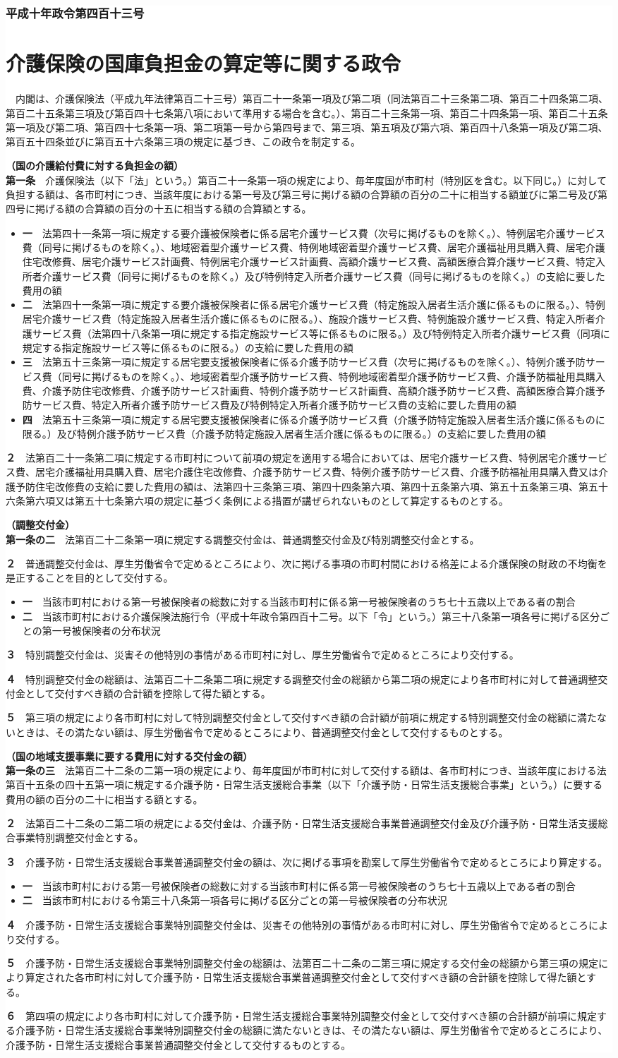 ### 平成十年政令第四百十三号  
# 介護保険の国庫負担金の算定等に関する政令  
　内閣は、介護保険法（平成九年法律第百二十三号）第百二十一条第一項及び第二項（同法第百二十三条第二項、第百二十四条第二項、第百二十五条第三項及び第百四十七条第八項において準用する場合を含む。）、第百二十三条第一項、第百二十四条第一項、第百二十五条第一項及び第二項、第百四十七条第一項、第二項第一号から第四号まで、第三項、第五項及び第六項、第百四十八条第一項及び第二項、第百五十四条並びに第百五十六条第三項の規定に基づき、この政令を制定する。  
  
**（国の介護給付費に対する負担金の額）**  
**第一条**　介護保険法（以下「法」という。）第百二十一条第一項の規定により、毎年度国が市町村（特別区を含む。以下同じ。）に対して負担する額は、各市町村につき、当該年度における第一号及び第三号に掲げる額の合算額の百分の二十に相当する額並びに第二号及び第四号に掲げる額の合算額の百分の十五に相当する額の合算額とする。  
* **一**　法第四十一条第一項に規定する要介護被保険者に係る居宅介護サービス費（次号に掲げるものを除く。）、特例居宅介護サービス費（同号に掲げるものを除く。）、地域密着型介護サービス費、特例地域密着型介護サービス費、居宅介護福祉用具購入費、居宅介護住宅改修費、居宅介護サービス計画費、特例居宅介護サービス計画費、高額介護サービス費、高額医療合算介護サービス費、特定入所者介護サービス費（同号に掲げるものを除く。）及び特例特定入所者介護サービス費（同号に掲げるものを除く。）の支給に要した費用の額  
* **二**　法第四十一条第一項に規定する要介護被保険者に係る居宅介護サービス費（特定施設入居者生活介護に係るものに限る。）、特例居宅介護サービス費（特定施設入居者生活介護に係るものに限る。）、施設介護サービス費、特例施設介護サービス費、特定入所者介護サービス費（法第四十八条第一項に規定する指定施設サービス等に係るものに限る。）及び特例特定入所者介護サービス費（同項に規定する指定施設サービス等に係るものに限る。）の支給に要した費用の額  
* **三**　法第五十三条第一項に規定する居宅要支援被保険者に係る介護予防サービス費（次号に掲げるものを除く。）、特例介護予防サービス費（同号に掲げるものを除く。）、地域密着型介護予防サービス費、特例地域密着型介護予防サービス費、介護予防福祉用具購入費、介護予防住宅改修費、介護予防サービス計画費、特例介護予防サービス計画費、高額介護予防サービス費、高額医療合算介護予防サービス費、特定入所者介護予防サービス費及び特例特定入所者介護予防サービス費の支給に要した費用の額  
* **四**　法第五十三条第一項に規定する居宅要支援被保険者に係る介護予防サービス費（介護予防特定施設入居者生活介護に係るものに限る。）及び特例介護予防サービス費（介護予防特定施設入居者生活介護に係るものに限る。）の支給に要した費用の額  
  
**２**　法第百二十一条第二項に規定する市町村について前項の規定を適用する場合においては、居宅介護サービス費、特例居宅介護サービス費、居宅介護福祉用具購入費、居宅介護住宅改修費、介護予防サービス費、特例介護予防サービス費、介護予防福祉用具購入費又は介護予防住宅改修費の支給に要した費用の額は、法第四十三条第三項、第四十四条第六項、第四十五条第六項、第五十五条第三項、第五十六条第六項又は第五十七条第六項の規定に基づく条例による措置が講ぜられないものとして算定するものとする。  
  
**（調整交付金）**  
**第一条の二**　法第百二十二条第一項に規定する調整交付金は、普通調整交付金及び特別調整交付金とする。  
  
**２**　普通調整交付金は、厚生労働省令で定めるところにより、次に掲げる事項の市町村間における格差による介護保険の財政の不均衡を是正することを目的として交付する。  
* **一**　当該市町村における第一号被保険者の総数に対する当該市町村に係る第一号被保険者のうち七十五歳以上である者の割合  
* **二**　当該市町村における介護保険法施行令（平成十年政令第四百十二号。以下「令」という。）第三十八条第一項各号に掲げる区分ごとの第一号被保険者の分布状況  
  
**３**　特別調整交付金は、災害その他特別の事情がある市町村に対し、厚生労働省令で定めるところにより交付する。  
  
**４**　特別調整交付金の総額は、法第百二十二条第二項に規定する調整交付金の総額から第二項の規定により各市町村に対して普通調整交付金として交付すべき額の合計額を控除して得た額とする。  
  
**５**　第三項の規定により各市町村に対して特別調整交付金として交付すべき額の合計額が前項に規定する特別調整交付金の総額に満たないときは、その満たない額は、厚生労働省令で定めるところにより、普通調整交付金として交付するものとする。  
  
**（国の地域支援事業に要する費用に対する交付金の額）**  
**第一条の三**　法第百二十二条の二第一項の規定により、毎年度国が市町村に対して交付する額は、各市町村につき、当該年度における法第百十五条の四十五第一項に規定する介護予防・日常生活支援総合事業（以下「介護予防・日常生活支援総合事業」という。）に要する費用の額の百分の二十に相当する額とする。  
  
**２**　法第百二十二条の二第二項の規定による交付金は、介護予防・日常生活支援総合事業普通調整交付金及び介護予防・日常生活支援総合事業特別調整交付金とする。  
  
**３**　介護予防・日常生活支援総合事業普通調整交付金の額は、次に掲げる事項を勘案して厚生労働省令で定めるところにより算定する。  
* **一**　当該市町村における第一号被保険者の総数に対する当該市町村に係る第一号被保険者のうち七十五歳以上である者の割合  
* **二**　当該市町村における令第三十八条第一項各号に掲げる区分ごとの第一号被保険者の分布状況  
  
**４**　介護予防・日常生活支援総合事業特別調整交付金は、災害その他特別の事情がある市町村に対し、厚生労働省令で定めるところにより交付する。  
  
**５**　介護予防・日常生活支援総合事業特別調整交付金の総額は、法第百二十二条の二第三項に規定する交付金の総額から第三項の規定により算定された各市町村に対して介護予防・日常生活支援総合事業普通調整交付金として交付すべき額の合計額を控除して得た額とする。  
  
**６**　第四項の規定により各市町村に対して介護予防・日常生活支援総合事業特別調整交付金として交付すべき額の合計額が前項に規定する介護予防・日常生活支援総合事業特別調整交付金の総額に満たないときは、その満たない額は、厚生労働省令で定めるところにより、介護予防・日常生活支援総合事業普通調整交付金として交付するものとする。  
  